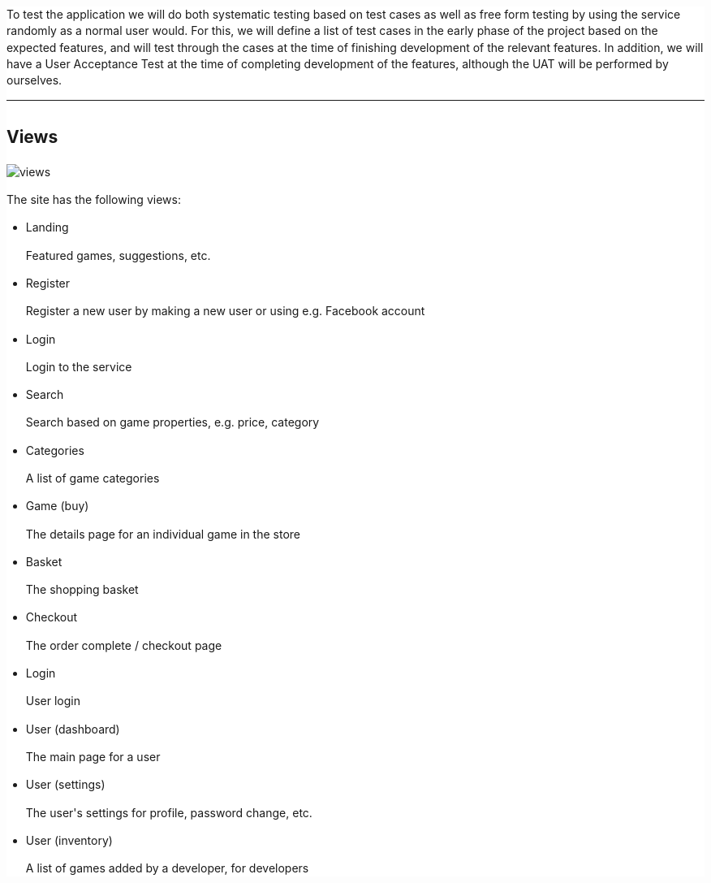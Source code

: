To test the application we will do both systematic testing based on test cases as well as free form testing by using the service randomly as a normal user would. For this, we will define a list of test cases in the early phase of the project based on the expected features, and will test through the cases at the time of finishing development of the relevant features. In addition, we will have a User Acceptance Test at the time of completing development of the features, although the UAT will be performed by ourselves.

----
## Views

![views](https://git.niksula.hut.fi/palomar1/csc3170/raw/master/plan/views.png)

The site has the following views:

- Landing

  Featured games, suggestions, etc.

- Register

  Register a new user by making a new user or using e.g. Facebook account

- Login

  Login to the service

- Search

  Search based on game properties, e.g. price, category

- Categories

  A list of game categories

- Game (buy)

  The details page for an individual game in the store

- Basket

  The shopping basket

- Checkout

  The order complete / checkout page

- Login

  User login

- User (dashboard)

  The main page for a user

- User (settings)

  The user's settings for profile, password change, etc.

- User (inventory)

  A list of games added by a developer, for developers
